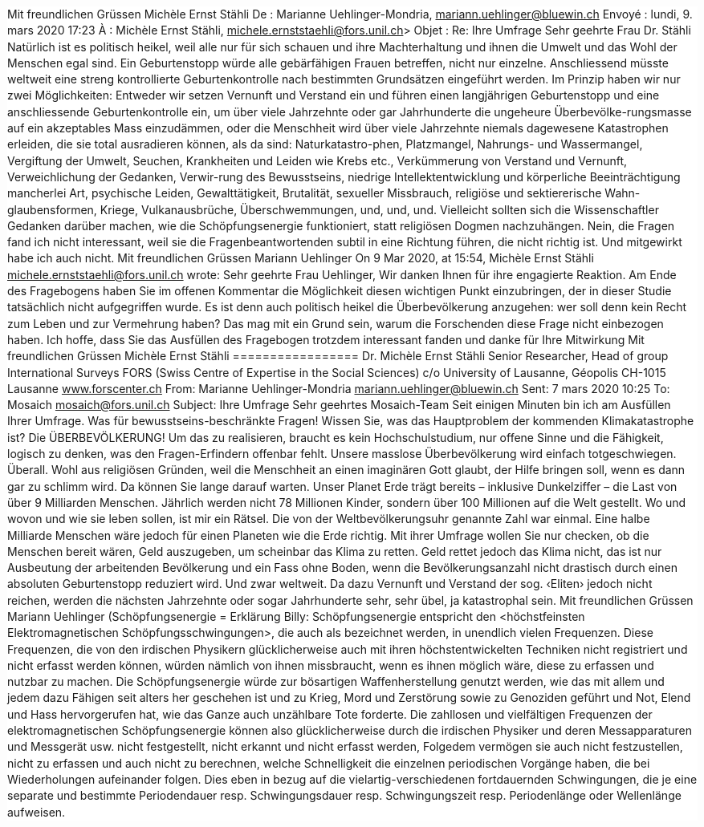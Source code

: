 Mit freundlichen Grüssen Michèle Ernst Stähli De : Marianne Uehlinger-Mondria, <mariann.uehlinger@bluewin.ch> Envoyé : lundi, 9. mars 2020 17:23 À : Michèle Ernst Stähli, michele.ernststaehli@fors.unil.ch> Objet : Re: Ihre Umfrage Sehr geehrte Frau Dr. Stähli Natürlich ist es politisch heikel, weil alle nur für sich schauen und ihre Machterhaltung und ihnen die Umwelt und das Wohl der Menschen egal sind. Ein Geburtenstopp würde alle gebärfähigen Frauen betreffen, nicht nur einzelne. Anschliessend müsste weltweit eine streng kontrollierte Geburtenkontrolle nach bestimmten Grundsätzen eingeführt werden. Im Prinzip haben wir nur zwei Möglichkeiten: Entweder wir setzen Vernunft und Verstand ein und führen einen langjährigen Geburtenstopp und eine anschliessende Geburtenkontrolle ein, um über viele Jahrzehnte oder gar Jahrhunderte die ungeheure Überbevölke-rungsmasse auf ein akzeptables Mass einzudämmen, oder die Menschheit wird über viele Jahrzehnte niemals dagewesene Katastrophen erleiden, die sie total ausradieren können, als da sind: Naturkatastro-phen, Platzmangel, Nahrungs- und Wassermangel, Vergiftung der Umwelt, Seuchen, Krankheiten und Leiden wie Krebs etc., Verkümmerung von Verstand und Vernunft, Verweichlichung der Gedanken, Verwir-rung des Bewusstseins, niedrige Intellektentwicklung und körperliche Beeinträchtigung mancherlei Art, psychische Leiden, Gewalttätigkeit, Brutalität, sexueller Missbrauch, religiöse und sektiererische Wahn-glaubensformen, Kriege, Vulkanausbrüche, Überschwemmungen, und, und, und. Vielleicht sollten sich die Wissenschaftler Gedanken darüber machen, wie die Schöpfungsenergie funktioniert, statt religiösen Dogmen nachzuhängen.
Nein, die Fragen fand ich nicht interessant, weil sie die Fragenbeantwortenden subtil in eine Richtung führen, die nicht richtig ist. Und mitgewirkt habe ich auch nicht.
Mit freundlichen Grüssen Mariann Uehlinger On 9 Mar 2020, at 15:54, Michèle Ernst Stähli <michele.ernststaehli@fors.unil.ch> wrote: Sehr geehrte Frau Uehlinger, Wir danken Ihnen für ihre engagierte Reaktion. Am Ende des Fragebogens haben Sie im offenen Kommentar die Möglichkeit diesen wichtigen Punkt einzubringen, der in dieser Studie tatsächlich nicht aufgegriffen wurde. Es ist denn auch politisch heikel die Überbevölkerung anzugehen: wer soll denn kein Recht zum Leben und zur Vermehrung haben? Das mag mit ein Grund sein, warum die Forschenden diese Frage nicht einbezogen haben.
Ich hoffe, dass Sie das Ausfüllen des Fragebogen trotzdem interessant fanden und danke für Ihre Mitwirkung Mit freundlichen Grüssen Michèle Ernst Stähli ================= Dr. Michèle Ernst Stähli Senior Researcher, Head of group International Surveys FORS (Swiss Centre of Expertise in the Social Sciences) c/o University of Lausanne, Géopolis CH-1015 Lausanne www.forscenter.ch From: Marianne Uehlinger-Mondria <mariann.uehlinger@bluewin.ch> Sent: 7 mars 2020 10:25 To: Mosaich <mosaich@fors.unil.ch> Subject: Ihre Umfrage Sehr geehrtes Mosaich-Team Seit einigen Minuten bin ich am Ausfüllen Ihrer Umfrage. Was für bewusstseins-beschränkte Fragen! Wissen Sie, was das Hauptproblem der kommenden Klimakatastrophe ist? Die ÜBERBEVÖLKERUNG! Um das zu realisieren, braucht es kein Hochschulstudium, nur offene Sinne und die Fähigkeit, logisch zu denken, was den Fragen-Erfindern offenbar fehlt. Unsere masslose Überbevölkerung wird einfach totgeschwiegen. Überall. Wohl aus religiösen Gründen, weil die Menschheit an einen imaginären Gott glaubt, der Hilfe bringen soll, wenn es dann gar zu schlimm wird. Da können Sie lange darauf warten. Unser Planet Erde trägt bereits – inklusive Dunkelziffer – die Last von über 9 Milliarden Menschen. Jährlich werden nicht 78 Millionen Kinder, sondern über 100 Millionen auf die Welt gestellt. Wo und wovon und wie sie leben sollen, ist mir ein Rätsel. Die von der Weltbevölkerungsuhr genannte Zahl war einmal. Eine halbe Milliarde Menschen wäre jedoch für einen Planeten wie die Erde richtig.
Mit ihrer Umfrage wollen Sie nur checken, ob die Menschen bereit wären, Geld auszugeben, um scheinbar das Klima zu retten. Geld rettet jedoch das Klima nicht, das ist nur Ausbeutung der arbeitenden Bevölkerung und ein Fass ohne Boden, wenn die Bevölkerungsanzahl nicht drastisch durch einen absoluten Geburtenstopp reduziert wird. Und zwar weltweit. Da dazu Vernunft und Verstand der sog. ‹Eliten› jedoch nicht reichen, werden die nächsten Jahrzehnte oder sogar Jahrhunderte sehr, sehr übel, ja katastrophal sein.
Mit freundlichen Grüssen Mariann Uehlinger (Schöpfungsenergie = Erklärung Billy: Schöpfungsenergie entspricht den <höchstfeinsten Elektromagnetischen Schöpfungsschwingungen>, die auch als <Universum-Schwingungen> bezeichnet werden, in unendlich vielen Frequenzen. Diese Frequenzen, die von den irdischen Physikern glücklicherweise auch mit ihren höchstentwickelten Techniken nicht registriert und nicht erfasst werden können, würden nämlich von ihnen missbraucht, wenn es ihnen möglich wäre, diese zu erfassen und nutzbar zu machen. Die Schöpfungsenergie würde zur bösartigen Waffenherstellung genutzt werden, wie das mit allem und jedem dazu Fähigen seit alters her geschehen ist und zu Krieg, Mord und Zerstörung sowie zu Genoziden geführt und Not, Elend und Hass hervorgerufen hat, wie das Ganze auch unzählbare Tote forderte.
Die zahllosen und vielfältigen Frequenzen der elektromagnetischen Schöpfungsenergie können also glücklicherweise durch die irdischen Physiker und deren Messapparaturen und Messgerät usw. nicht festgestellt, nicht erkannt und nicht erfasst werden, Folgedem vermögen sie auch nicht festzustellen, nicht zu erfassen und auch nicht zu berechnen, welche Schnelligkeit die einzelnen periodischen Vorgänge haben, die bei Wiederholungen aufeinander folgen. Dies eben in bezug auf die vielartig-verschiedenen fortdauernden Schwingungen, die je eine separate und bestimmte Periodendauer resp. Schwingungsdauer resp. Schwingungszeit resp. Periodenlänge oder Wellenlänge aufweisen.